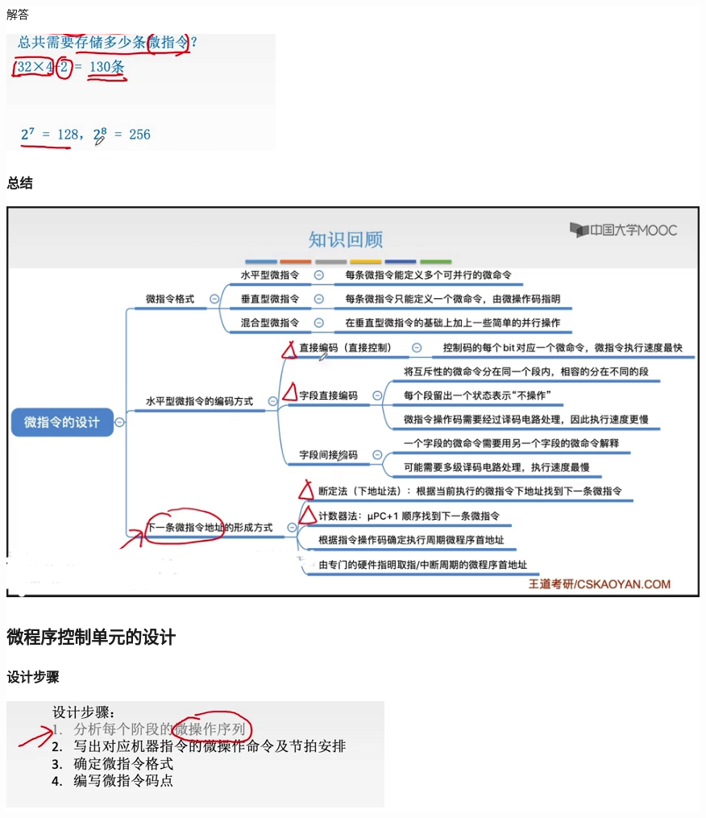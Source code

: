 解答

![image-20210729214122119](../images/image-20210729214122119.jpg)

### 总结

![image-20210729214323666](../images/image-20210729214323666.jpg)

## 微程序控制单元的设计

### 设计步骤

![image-20210729214412052](../images/image-20210729214412052.jpg)
